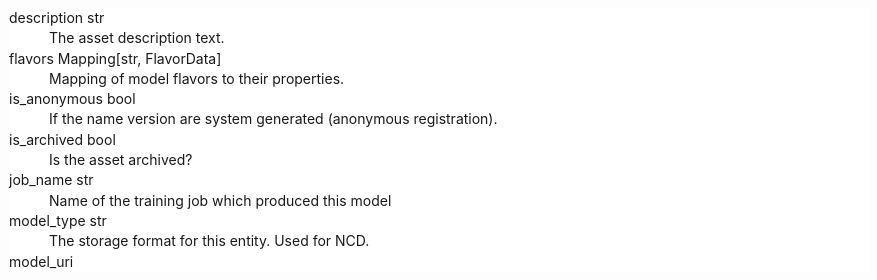 </div>

<div>
<pulumi-choosable type="language" values="python">
<dl class="resources-properties"><dt class="property-optional"
            title="Optional">
        <span id="description_python">
<a data-swiftype-name="resource-property" data-swiftype-type="text" href="#description_python" style="color: inherit; text-decoration: inherit;">description</a>
</span>
        <span class="property-indicator"></span>
        <span class="property-type">str</span>
    </dt>
    <dd>The asset description text.</dd><dt class="property-optional"
            title="Optional">
        <span id="flavors_python">
<a data-swiftype-name="resource-property" data-swiftype-type="text" href="#flavors_python" style="color: inherit; text-decoration: inherit;">flavors</a>
</span>
        <span class="property-indicator"></span>
        <span class="property-type">Mapping[str, Flavor<wbr>Data]</span>
    </dt>
    <dd>Mapping of model flavors to their properties.</dd><dt class="property-optional"
            title="Optional">
        <span id="is_anonymous_python">
<a data-swiftype-name="resource-property" data-swiftype-type="text" href="#is_anonymous_python" style="color: inherit; text-decoration: inherit;">is_<wbr>anonymous</a>
</span>
        <span class="property-indicator"></span>
        <span class="property-type">bool</span>
    </dt>
    <dd>If the name version are system generated (anonymous registration).</dd><dt class="property-optional"
            title="Optional">
        <span id="is_archived_python">
<a data-swiftype-name="resource-property" data-swiftype-type="text" href="#is_archived_python" style="color: inherit; text-decoration: inherit;">is_<wbr>archived</a>
</span>
        <span class="property-indicator"></span>
        <span class="property-type">bool</span>
    </dt>
    <dd>Is the asset archived?</dd><dt class="property-optional"
            title="Optional">
        <span id="job_name_python">
<a data-swiftype-name="resource-property" data-swiftype-type="text" href="#job_name_python" style="color: inherit; text-decoration: inherit;">job_<wbr>name</a>
</span>
        <span class="property-indicator"></span>
        <span class="property-type">str</span>
    </dt>
    <dd>Name of the training job which produced this model</dd><dt class="property-optional"
            title="Optional">
        <span id="model_type_python">
<a data-swiftype-name="resource-property" data-swiftype-type="text" href="#model_type_python" style="color: inherit; text-decoration: inherit;">model_<wbr>type</a>
</span>
        <span class="property-indicator"></span>
        <span class="property-type">str</span>
    </dt>
    <dd>The storage format for this entity. Used for NCD.</dd><dt class="property-optional"
            title="Optional">
        <span id="model_uri_python">
<a data-swiftype-name="resource-property" data-swiftype-type="text" href="#model_uri_python" style="color: inherit; text-decoration: inherit;">model_<wbr>uri</a>